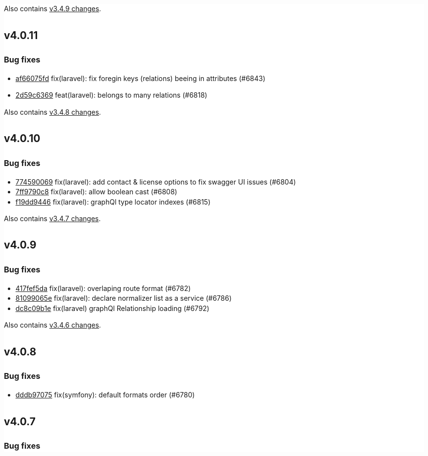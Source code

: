 Also contains [v3.4.9 changes](#v349).

## v4.0.11

### Bug fixes

* [af66075fd](https://github.com/api-platform/core/commit/af66075fdd6b83bdebc1c4ca33cc0ab7e1a7f8af) fix(laravel): fix foregin keys (relations) beeing in attributes (#6843)

* [2d59c6369](https://github.com/api-platform/core/commit/2d59c63699b4602cfe4d62504896c6d4121c1be4) feat(laravel): belongs to many relations (#6818)

Also contains [v3.4.8 changes](#v348).

## v4.0.10

### Bug fixes

* [774590069](https://github.com/api-platform/core/commit/77459006912d9162fdae9eadd496a62858ac990e) fix(laravel): add contact & license options to fix swagger UI issues (#6804)
* [7ff9790c8](https://github.com/api-platform/core/commit/7ff9790c8e326de8152c653974fd523770dc6501) fix(laravel): allow boolean cast (#6808)
* [f19dd9446](https://github.com/api-platform/core/commit/f19dd9446f5722d243e82b1e7bc34ebdab95719d) fix(laravel): graphQl type locator indexes (#6815)

Also contains [v3.4.7 changes](#v347).

## v4.0.9

### Bug fixes

* [417fef5da](https://github.com/api-platform/core/commit/417fef5da9b1f3f16e323a193dec141f13b1ebc5) fix(laravel): overlaping route format (#6782)
* [81099065e](https://github.com/api-platform/core/commit/81099065e30eb0356881907bd52095b85b9cae3d) fix(laravel): declare normalizer list as a service (#6786)
* [dc8c09b1e](https://github.com/api-platform/core/commit/dc8c09b1e1ac15a7bcd4961fc3e80b06bec82e77) fix(laravel) graphQl Relationship loading (#6792)

Also contains [v3.4.6 changes](#v346).

## v4.0.8

### Bug fixes

* [dddb97075](https://github.com/api-platform/core/commit/dddb97075af9c6e2517e1881b803c9d31a1913cf) fix(symfony): default formats order (#6780)

## v4.0.7

### Bug fixes
